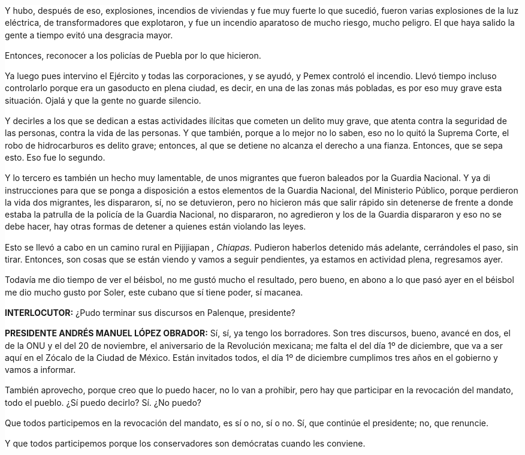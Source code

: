 Y hubo, después de eso, explosiones, incendios de viviendas y fue muy fuerte
lo que sucedió, fueron varias explosiones de la luz eléctrica, de
transformadores que explotaron, y fue un incendio aparatoso de mucho riesgo,
mucho peligro. El que haya salido la gente a tiempo evitó una desgracia mayor.

Entonces, reconocer a los policías de Puebla por lo que hicieron.

Ya luego pues intervino el Ejército y todas las corporaciones, y se ayudó, y
Pemex controló el incendio. Llevó tiempo incluso controlarlo porque era un
gasoducto en plena ciudad, es decir, en una de las zonas más pobladas, es por
eso muy grave esta situación. Ojalá y que la gente no guarde silencio.

Y decirles a los que se dedican a estas actividades ilícitas que cometen un
delito muy grave, que atenta contra la seguridad de las personas, contra la
vida de las personas. Y que también, porque a lo mejor no lo saben, eso no lo
quitó la Suprema Corte, el robo de hidrocarburos es delito grave; entonces, al
que se detiene no alcanza el derecho a una fianza. Entonces, que se sepa esto.
Eso fue lo segundo.

Y lo tercero es también un hecho muy lamentable, de unos migrantes que fueron
baleados por la Guardia Nacional. Y ya di instrucciones para que se ponga a
disposición a estos elementos de la Guardia Nacional, del Ministerio Público,
porque perdieron la vida dos migrantes, les dispararon, sí, no se detuvieron,
pero no hicieron más que salir rápido sin detenerse de frente a donde estaba
la patrulla de la policía de la Guardia Nacional, no dispararon, no agredieron
y los de la Guardia dispararon y eso no se debe hacer, hay otras formas de
detener a quienes están violando las leyes.

Esto se llevó a cabo en un camino rural en Pijijiapan _, Chiapas._ Pudieron
haberlos detenido más adelante, cerrándoles el paso, sin tirar. Entonces, son
cosas que se están viendo y vamos a seguir pendientes, ya estamos en actividad
plena, regresamos ayer.

Todavía me dio tiempo de ver el béisbol, no me gustó mucho el resultado, pero
bueno, en abono a lo que pasó ayer en el béisbol me dio mucho gusto por Soler,
este cubano que sí tiene poder, sí macanea.

**INTERLOCUTOR:** ¿Pudo terminar sus discursos en Palenque, presidente?

**PRESIDENTE ANDRÉS MANUEL LÓPEZ OBRADOR:** Sí, sí, ya tengo los borradores.
Son tres discursos, bueno, avancé en dos, el de la ONU y el del 20 de
noviembre, el aniversario de la Revolución mexicana; me falta el del día 1º de
diciembre, que va a ser aquí en el Zócalo de la Ciudad de México. Están
invitados todos, el día 1º de diciembre cumplimos tres años en el gobierno y
vamos a informar.

También aprovecho, porque creo que lo puedo hacer, no lo van a prohibir, pero
hay que participar en la revocación del mandato, todo el pueblo. ¿Sí puedo
decirlo? Sí. ¿No puedo?

Que todos participemos en la revocación del mandato, es sí o no, sí o no. Sí,
que continúe el presidente; no, que renuncie.

Y que todos participemos porque los conservadores son demócratas cuando les
conviene.
